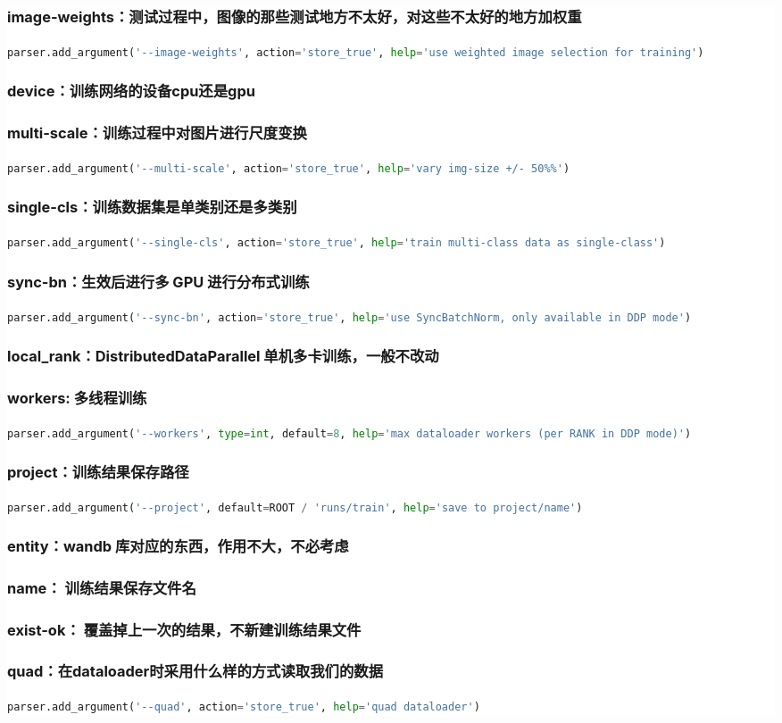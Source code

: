 ### image-weights：测试过程中，图像的那些测试地方不太好，对这些不太好的地方加权重

```python 
parser.add_argument('--image-weights', action='store_true', help='use weighted image selection for training')
```

### device：训练网络的设备cpu还是gpu

### multi-scale：训练过程中对图片进行尺度变换

```python 
parser.add_argument('--multi-scale', action='store_true', help='vary img-size +/- 50%%')
```

### single-cls：训练数据集是单类别还是多类别

```python 
parser.add_argument('--single-cls', action='store_true', help='train multi-class data as single-class')
```

### sync-bn：生效后进行多 GPU 进行分布式训练

```python
parser.add_argument('--sync-bn', action='store_true', help='use SyncBatchNorm, only available in DDP mode')
```

### local_rank：DistributedDataParallel 单机多卡训练，一般不改动

### workers: 多线程训练

```python 
parser.add_argument('--workers', type=int, default=8, help='max dataloader workers (per RANK in DDP mode)')
```

### project：训练结果保存路径

```python 
parser.add_argument('--project', default=ROOT / 'runs/train', help='save to project/name')
```

### entity：wandb 库对应的东西，作用不大，不必考虑

### name： 训练结果保存文件名

### exist-ok： 覆盖掉上一次的结果，不新建训练结果文件

### quad：在dataloader时采用什么样的方式读取我们的数据

```python 
parser.add_argument('--quad', action='store_true', help='quad dataloader')
```
